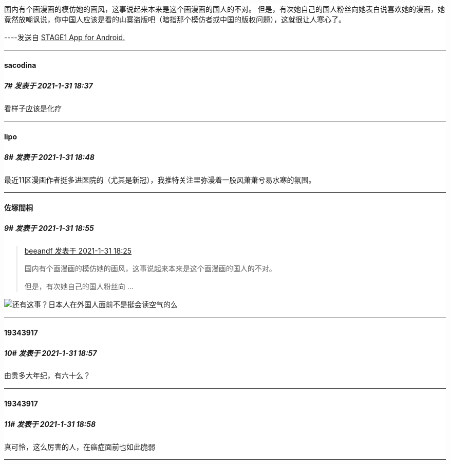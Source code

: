 
国内有个画漫画的模仿她的画风，这事说起来本来是这个画漫画的国人的不对。
但是，有次她自己的国人粉丝向她表白说喜欢她的漫画，她竟然放嘲讽说，你中国人应该是看的山寨盗版吧（暗指那个模仿者或中国的版权问题），这就很让人寒心了。


----发送自 [STAGE1 App for Android.](http://stage1.5j4m.com/?1.37)


-----

####  sacodina  
##### 7#       发表于 2021-1-31 18:37


看样子应该是化疗


-----

####  lipo  
##### 8#       发表于 2021-1-31 18:48


最近11区漫画作者挺多进医院的（尤其是新冠），我推特关注里弥漫着一股风萧萧兮易水寒的氛围。


-----

####  佐塚間桐  
##### 9#       发表于 2021-1-31 18:55


<blockquote><a href="httphttps://bbs.saraba1st.com/2b/forum.php?mod=redirect&amp;goto=findpost&amp;pid=50199608&amp;ptid=1985593" target="_blank">beeandf 发表于 2021-1-31 18:25</a>

国内有个画漫画的模仿她的画风，这事说起来本来是这个画漫画的国人的不对。

但是，有次她自己的国人粉丝向 ...</blockquote>
<img src="https://static.saraba1st.com/image/smiley/face2017/091.png" referrerpolicy="no-referrer">还有这事？日本人在外国人面前不是挺会读空气的么


-----

####  19343917  
##### 10#       发表于 2021-1-31 18:57


由贵多大年纪，有六十么？


-----

####  19343917  
##### 11#       发表于 2021-1-31 18:58


真可怜，这么厉害的人，在癌症面前也如此脆弱


-----
